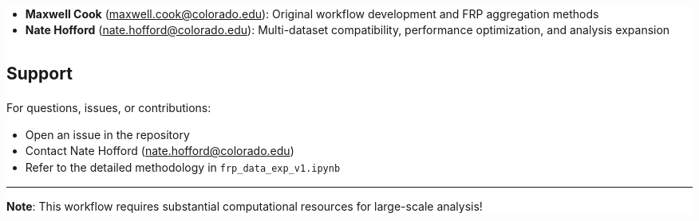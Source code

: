 - **Maxwell Cook** (maxwell.cook@colorado.edu): Original workflow development and FRP aggregation methods
- **Nate Hofford** (nate.hofford@colorado.edu): Multi-dataset compatibility, performance optimization, and analysis expansion

## Support

For questions, issues, or contributions:
- Open an issue in the repository
- Contact Nate Hofford (nate.hofford@colorado.edu)
- Refer to the detailed methodology in `frp_data_exp_v1.ipynb`

---

**Note**: This workflow requires substantial computational resources for large-scale analysis!  
